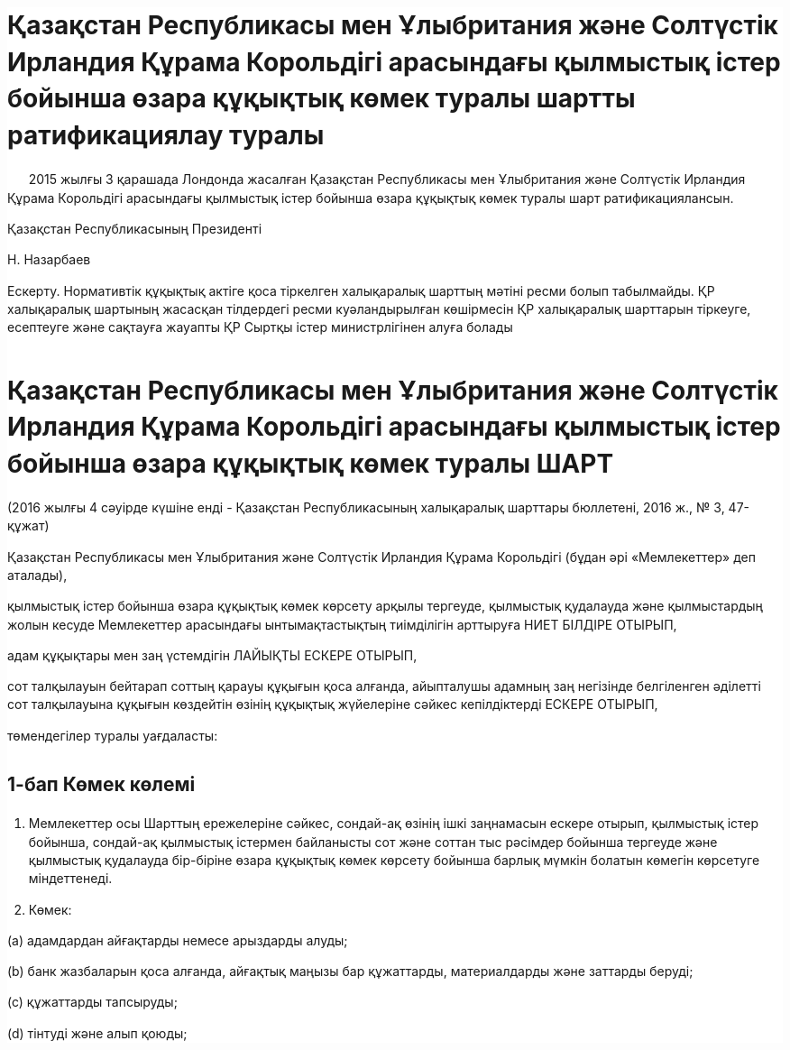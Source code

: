# Қазақстан Республикасы мен Ұлыбритания және Солтүстік Ирландия Құрама Корольдігі арасындағы қылмыстық істер бойынша өзара құқықтық көмек туралы шартты ратификациялау туралы

      2015 жылғы 3 қарашада Лондонда жасалған Қазақстан Республикасы мен Ұлыбритания және Солтүстік Ирландия Құрама Корольдігі арасындағы қылмыстық істер бойынша өзара құқықтық көмек туралы шарт ратификациялансын.

Қазақстан Республикасының Президенті

Н. Назарбаев

Ескерту. Нормативтік құқықтық актіге қоса тіркелген халықаралық шарттың мәтіні ресми болып табылмайды. ҚР халықаралық шартының жасасқан тілдердегі ресми куәландырылған көшірмесін ҚР халықаралық шарттарын тіркеуге, есептеуге және сақтауға жауапты ҚР Сыртқы істер министрлігінен алуға болады

# Қазақстан Республикасы мен Ұлыбритания және Солтүстік Ирландия Құрама Корольдігі арасындағы қылмыстық істер бойынша өзара құқықтық көмек туралы ШАРТ

(2016 жылғы 4 сәуірде күшіне енді - Қазақстан Республикасының халықаралық шарттары бюллетені, 2016 ж., № 3, 47-құжат)

Қазақстан Республикасы мен Ұлыбритания және Солтүстік Ирландия Құрама Корольдігі (бұдан әрі «Мемлекеттер» деп аталады),

қылмыстық істер бойынша өзара құқықтық көмек көрсету арқылы тергеуде, қылмыстық қудалауда және қылмыстардың жолын кесуде Мемлекеттер арасындағы ынтымақтастықтың тиімділігін арттыруға НИЕТ БІЛДІРЕ ОТЫРЫП,

адам құқықтары мен заң үстемдігін ЛАЙЫҚТЫ ЕСКЕРЕ ОТЫРЫП,

сот талқылауын бейтарап соттың қарауы құқығын қоса алғанда, айыпталушы адамның заң негізінде белгіленген әділетті сот талқылауына құқығын көздейтін өзінің құқықтық жүйелеріне сәйкес кепілдіктерді ЕСКЕРЕ ОТЫРЫП,

төмендегілер туралы уағдаласты:

## 1-бап Көмек көлемі

1. Мемлекеттер осы Шарттың ережелеріне сәйкес, сондай-ақ өзінің ішкі заңнамасын ескере отырып, қылмыстық істер бойынша, сондай-ақ қылмыстық істермен байланысты сот және соттан тыс рәсімдер бойынша тергеуде және қылмыстық қудалауда бір-біріне өзара құқықтық көмек көрсету бойынша барлық мүмкін болатын көмегін көрсетуге міндеттенеді.

2. Көмек:

(а) адамдардан айғақтарды немесе арыздарды алуды;

(b) банк жазбаларын қоса алғанда, айғақтық маңызы бар құжаттарды, материалдарды және заттарды беруді;

(с) құжаттарды тапсыруды;

(d) тінтуді және алып қоюды;
